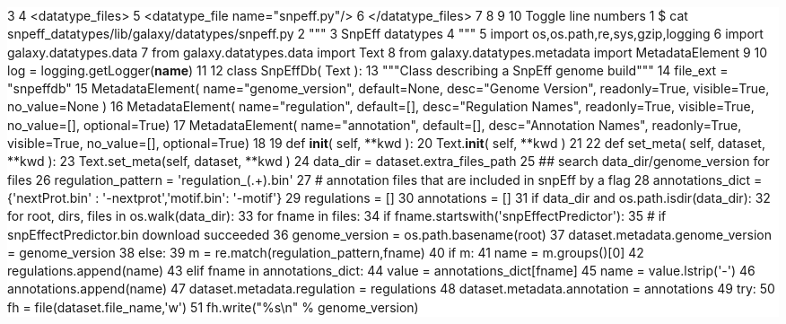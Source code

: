    3 <datatypes>
   4     <datatype_files>
   5         <datatype_file name="snpeff.py"/>
   6     </datatype_files>
   7     <registration>
   8         <datatype extension="snpeffdb" type="galaxy.datatypes.snpeff:SnpEffDb" display_in_upload="True"/>
   9     </registration>
  10 </datatypes>
Toggle line numbers
   1 $ cat snpeff_datatypes/lib/galaxy/datatypes/snpeff.py 
   2 """
   3 SnpEff datatypes
   4 """
   5 import os,os.path,re,sys,gzip,logging
   6 import galaxy.datatypes.data
   7 from galaxy.datatypes.data import Text
   8 from galaxy.datatypes.metadata import MetadataElement
   9 
  10 log = logging.getLogger(__name__)
  11 
  12 class SnpEffDb( Text ):
  13     """Class describing a SnpEff genome build"""
  14     file_ext = "snpeffdb"
  15     MetadataElement( name="genome_version", default=None, desc="Genome Version", readonly=True, visible=True, no_value=None )
  16     MetadataElement( name="regulation", default=[], desc="Regulation Names", readonly=True, visible=True, no_value=[], optional=True)
  17     MetadataElement( name="annotation", default=[], desc="Annotation Names", readonly=True, visible=True, no_value=[], optional=True)
  18 
  19     def __init__( self, **kwd ):
  20         Text.__init__( self, **kwd )
  21 
  22     def set_meta( self, dataset, **kwd ):
  23         Text.set_meta(self, dataset, **kwd )
  24         data_dir = dataset.extra_files_path
  25         ## search data_dir/genome_version for files
  26         regulation_pattern = 'regulation_(.+).bin'
  27         #  annotation files that are included in snpEff by a flag
  28         annotations_dict = {'nextProt.bin' : '-nextprot','motif.bin': '-motif'}
  29         regulations = []
  30         annotations = []
  31         if data_dir and os.path.isdir(data_dir):
  32             for root, dirs, files in os.walk(data_dir):
  33                 for fname in files:
  34                     if fname.startswith('snpEffectPredictor'):
  35                         # if snpEffectPredictor.bin download succeeded
  36                         genome_version = os.path.basename(root)
  37                         dataset.metadata.genome_version = genome_version
  38                     else:
  39                         m = re.match(regulation_pattern,fname)
  40                         if m:
  41                             name = m.groups()[0]
  42                             regulations.append(name)
  43                         elif fname in annotations_dict:
  44                             value = annotations_dict[fname]
  45                             name = value.lstrip('-')
  46                             annotations.append(name)
  47             dataset.metadata.regulation = regulations
  48             dataset.metadata.annotation = annotations
  49             try:
  50                 fh = file(dataset.file_name,'w')
  51                 fh.write("%s\n" % genome_version)